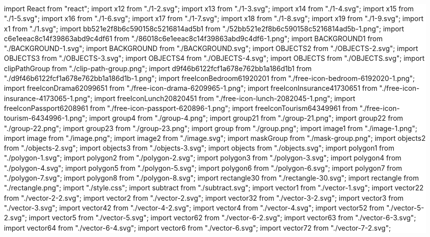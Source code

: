 import React from "react";
import x12 from "./1-2.svg";
import x13 from "./1-3.svg";
import x14 from "./1-4.svg";
import x15 from "./1-5.svg";
import x16 from "./1-6.svg";
import x17 from "./1-7.svg";
import x18 from "./1-8.svg";
import x19 from "./1-9.svg";
import x1 from "./1.svg";
import bb521e2f8b6c590158c5216814ad5b1 from "./52bb521e2f8b6c590158c5216814ad5b-1.png";
import c6e1eeac8c14f39863abd9c4df61 from "./86018c6e1eeac8c14f39863abd9c4df6-1.png";
import BACKGROUND1 from "./BACKGROUND-1.svg";
import BACKGROUND from "./BACKGROUND.svg";
import OBJECTS2 from "./OBJECTS-2.svg";
import OBJECTS3 from "./OBJECTS-3.svg";
import OBJECTS4 from "./OBJECTS-4.svg";
import OBJECTS from "./OBJECTS.svg";
import clipPathGroup from "./clip-path-group.png";
import d9f46b6122fcf1a678e762bb1a186d1b1 from "./d9f46b6122fcf1a678e762bb1a186d1b-1.png";
import freeIconBedroom61920201 from "./free-icon-bedroom-6192020-1.png";
import freeIconDrama62099651 from "./free-icon-drama-6209965-1.png";
import freeIconInsurance41730651 from "./free-icon-insurance-4173065-1.png";
import freeIconLunch20820451 from "./free-icon-lunch-2082045-1.png";
import freeIconPassport6208961 from "./free-icon-passport-620896-1.png";
import freeIconTourism64349961 from "./free-icon-tourism-6434996-1.png";
import group4 from "./group-4.png";
import group21 from "./group-21.png";
import group22 from "./group-22.png";
import group23 from "./group-23.png";
import group from "./group.png";
import image1 from "./image-1.png";
import image from "./image.png";
import image2 from "./image.svg";
import maskGroup from "./mask-group.png";
import objects2 from "./objects-2.svg";
import objects3 from "./objects-3.svg";
import objects from "./objects.svg";
import polygon1 from "./polygon-1.svg";
import polygon2 from "./polygon-2.svg";
import polygon3 from "./polygon-3.svg";
import polygon4 from "./polygon-4.svg";
import polygon5 from "./polygon-5.svg";
import polygon6 from "./polygon-6.svg";
import polygon7 from "./polygon-7.svg";
import polygon8 from "./polygon-8.svg";
import rectangle30 from "./rectangle-30.svg";
import rectangle from "./rectangle.png";
import "./style.css";
import subtract from "./subtract.svg";
import vector1 from "./vector-1.svg";
import vector22 from "./vector-2-2.svg";
import vector2 from "./vector-2.svg";
import vector32 from "./vector-3-2.svg";
import vector3 from "./vector-3.svg";
import vector42 from "./vector-4-2.svg";
import vector4 from "./vector-4.svg";
import vector52 from "./vector-5-2.svg";
import vector5 from "./vector-5.svg";
import vector62 from "./vector-6-2.svg";
import vector63 from "./vector-6-3.svg";
import vector64 from "./vector-6-4.svg";
import vector6 from "./vector-6.svg";
import vector72 from "./vector-7-2.svg";
